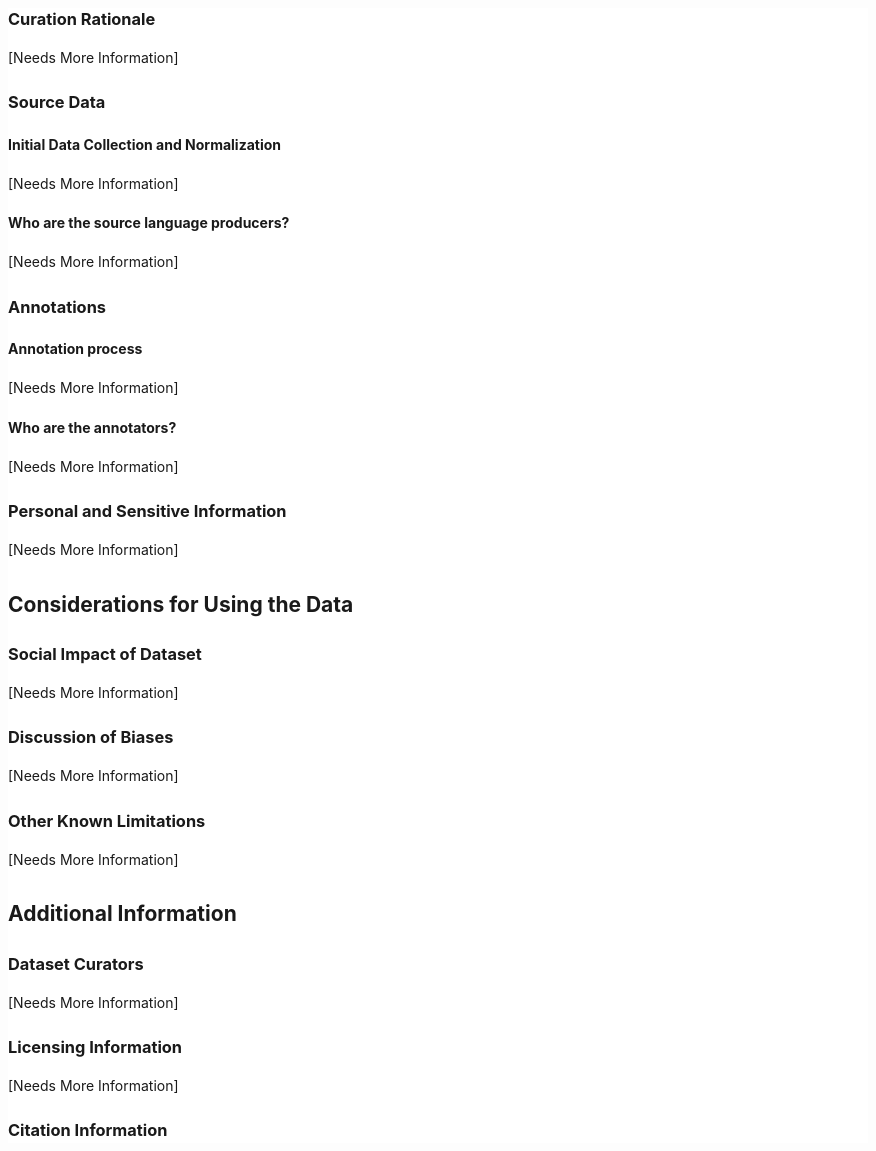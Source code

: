### Curation Rationale

[Needs More Information]

### Source Data

#### Initial Data Collection and Normalization

[Needs More Information]

#### Who are the source language producers?

[Needs More Information]

### Annotations

#### Annotation process

[Needs More Information]

#### Who are the annotators?

[Needs More Information]

### Personal and Sensitive Information

[Needs More Information]

## Considerations for Using the Data

### Social Impact of Dataset

[Needs More Information]

### Discussion of Biases

[Needs More Information]

### Other Known Limitations

[Needs More Information]

## Additional Information

### Dataset Curators

[Needs More Information]

### Licensing Information

[Needs More Information]

### Citation Information
